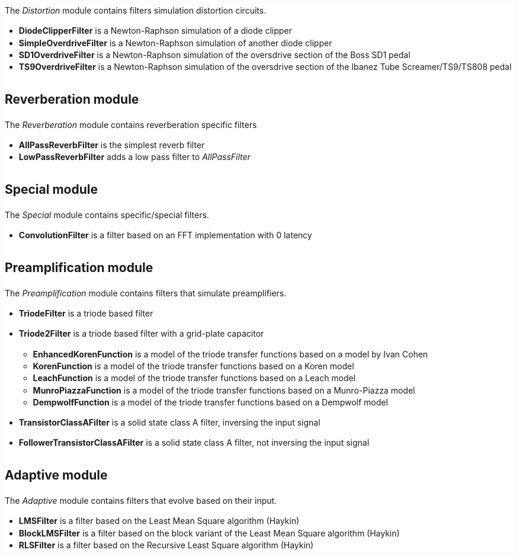 The *Distortion* module contains filters simulation distortion circuits.

* **DiodeClipperFilter** is a Newton-Raphson simulation of a diode clipper
* **SimpleOverdriveFilter** is a Newton-Raphson simulation of another diode clipper
* **SD1OverdriveFilter** is a Newton-Raphson simulation of the oversdrive section of the Boss SD1 pedal
* **TS9OverdriveFilter** is a Newton-Raphson simulation of the oversdrive section of the Ibanez Tube Screamer/TS9/TS808 pedal

Reverberation module
--------------------

The *Reverberation* module contains reverberation specific filters

* **AllPassReverbFilter** is the simplest reverb filter
* **LowPassReverbFilter** adds a low pass filter to *AllPassFilter*

Special module
--------------

The *Special* module contains specific/special filters.

* **ConvolutionFilter** is a filter based on an FFT implementation with 0 latency

Preamplification module
-----------------------

The *Preamplification* module contains filters that simulate preamplifiers.

* **TriodeFilter** is a triode based filter
* **Triode2Filter** is a triode based filter with a grid-plate capacitor

  * **EnhancedKorenFunction** is a model of the triode transfer functions based on a model by Ivan Cohen
  * **KorenFunction** is a model of the triode transfer functions based on a Koren model
  * **LeachFunction** is a model of the triode transfer functions based on a Leach model
  * **MunroPiazzaFunction** is a model of the triode transfer functions based on a Munro-Piazza model
  * **DempwolfFunction** is a model of the triode transfer functions based on a Dempwolf model

* **TransistorClassAFilter** is a solid state class A filter, inversing the input signal
* **FollowerTransistorClassAFilter** is a solid state class A filter, not inversing the input signal

Adaptive module
---------------

The *Adaptive* module contains filters that evolve based on their input.

* **LMSFilter** is a filter based on the Least Mean Square algorithm (Haykin)
* **BlockLMSFilter** is a filter based on the block variant of the Least Mean Square algorithm (Haykin)
* **RLSFilter** is a filter based on the Recursive Least Square algorithm (Haykin)
